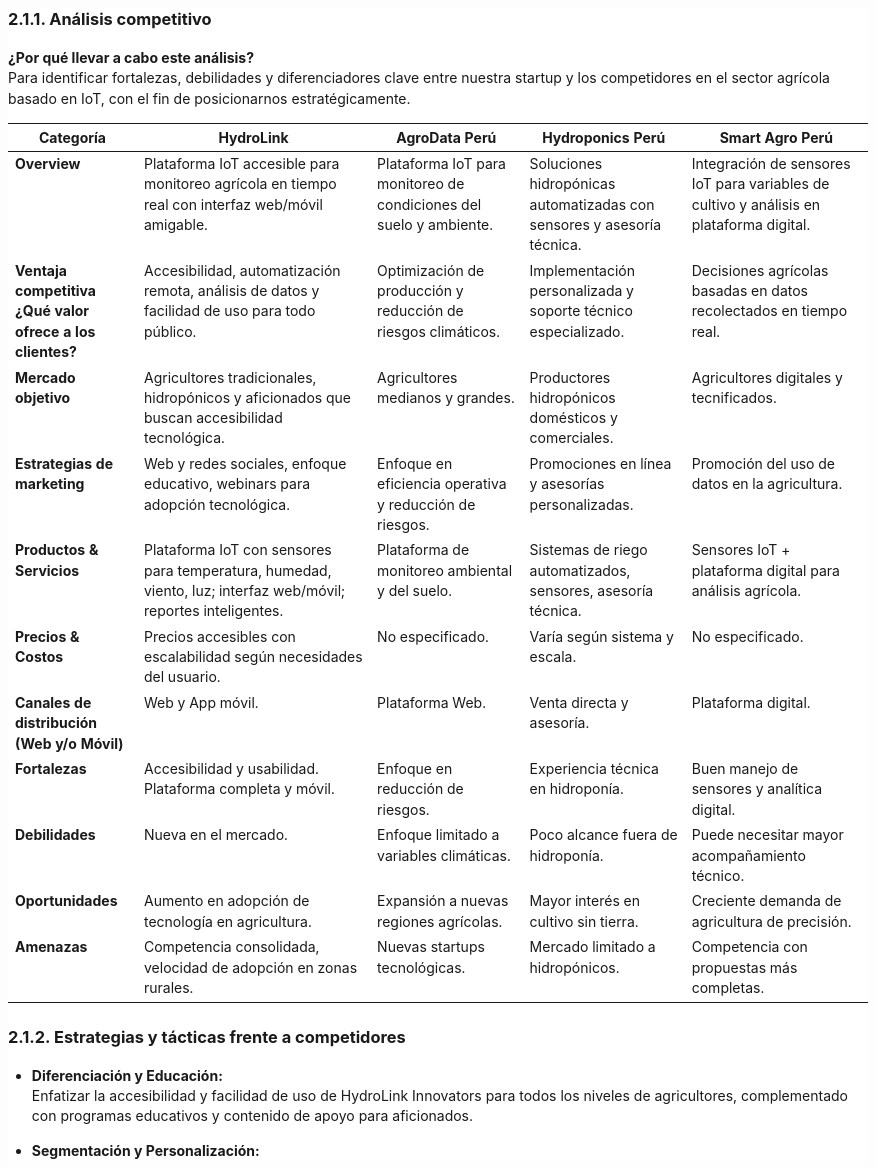 ### 2.1.1. Análisis competitivo

**¿Por qué llevar a cabo este análisis?**  
Para identificar fortalezas, debilidades y diferenciadores clave entre nuestra startup y los competidores en el sector agrícola basado en IoT, con el fin de posicionarnos estratégicamente.

| Categoría                                                                 | HydroLink                                                                     | AgroData Perú                                              | Hydroponics Perú                                                                      | Smart Agro Perú                                                              |
|---------------------------------------------------------------------------|--------------------------------------------------------------------------------------------|-------------------------------------------------------------|----------------------------------------------------------------------------------------|--------------------------------------------------------------------------------|
| **Overview**                                                              | Plataforma IoT accesible para monitoreo agrícola en tiempo real con interfaz web/móvil amigable. | Plataforma IoT para monitoreo de condiciones del suelo y ambiente. | Soluciones hidropónicas automatizadas con sensores y asesoría técnica.               | Integración de sensores IoT para variables de cultivo y análisis en plataforma digital. |
| **Ventaja competitiva ¿Qué valor ofrece a los clientes?**                | Accesibilidad, automatización remota, análisis de datos y facilidad de uso para todo público. | Optimización de producción y reducción de riesgos climáticos. | Implementación personalizada y soporte técnico especializado.                          | Decisiones agrícolas basadas en datos recolectados en tiempo real.            |
| **Mercado objetivo**                                                     | Agricultores tradicionales, hidropónicos y aficionados que buscan accesibilidad tecnológica. | Agricultores medianos y grandes.                             | Productores hidropónicos domésticos y comerciales.                                     | Agricultores digitales y tecnificados.                                       |
| **Estrategias de marketing**                                             | Web y redes sociales, enfoque educativo, webinars para adopción tecnológica.               | Enfoque en eficiencia operativa y reducción de riesgos.      | Promociones en línea y asesorías personalizadas.                                       | Promoción del uso de datos en la agricultura.                               |
| **Productos & Servicios**                                                | Plataforma IoT con sensores para temperatura, humedad, viento, luz; interfaz web/móvil; reportes inteligentes. | Plataforma de monitoreo ambiental y del suelo.              | Sistemas de riego automatizados, sensores, asesoría técnica.                          | Sensores IoT + plataforma digital para análisis agrícola.                   |
| **Precios & Costos**                                                     | Precios accesibles con escalabilidad según necesidades del usuario.                        | No especificado.                                             | Varía según sistema y escala.                                                          | No especificado.                                                            |
| **Canales de distribución (Web y/o Móvil)**                              | Web y App móvil.                                                                           | Plataforma Web.                                              | Venta directa y asesoría.                                                              | Plataforma digital.                                                        |
| **Fortalezas**                                                           | Accesibilidad y usabilidad. Plataforma completa y móvil.                                  | Enfoque en reducción de riesgos.                            | Experiencia técnica en hidroponía.                                                     | Buen manejo de sensores y analítica digital.                                |
| **Debilidades**                                                          | Nueva en el mercado.                                                                       | Enfoque limitado a variables climáticas.                     | Poco alcance fuera de hidroponía.                                                      | Puede necesitar mayor acompañamiento técnico.                               |
| **Oportunidades**                                                        | Aumento en adopción de tecnología en agricultura.                                          | Expansión a nuevas regiones agrícolas.                       | Mayor interés en cultivo sin tierra.                                                  | Creciente demanda de agricultura de precisión.                              |
| **Amenazas**                                                             | Competencia consolidada, velocidad de adopción en zonas rurales.                          | Nuevas startups tecnológicas.                                | Mercado limitado a hidropónicos.                                                      | Competencia con propuestas más completas.                                   |


### 2.1.2. Estrategias y tácticas frente a competidores

- **Diferenciación y Educación:**  
  Enfatizar la accesibilidad y facilidad de uso de HydroLink Innovators para todos los niveles de agricultores, complementado con programas educativos y contenido de apoyo para aficionados.

- **Segmentación y Personalización:**  